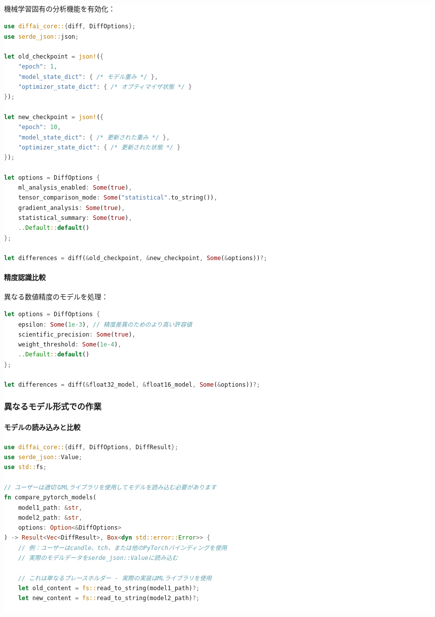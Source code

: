 機械学習固有の分析機能を有効化：

```rust
use diffai_core::{diff, DiffOptions};
use serde_json::json;

let old_checkpoint = json!({
    "epoch": 1,
    "model_state_dict": { /* モデル重み */ },
    "optimizer_state_dict": { /* オプティマイザ状態 */ }
});

let new_checkpoint = json!({
    "epoch": 10,
    "model_state_dict": { /* 更新された重み */ },
    "optimizer_state_dict": { /* 更新された状態 */ }
});

let options = DiffOptions {
    ml_analysis_enabled: Some(true),
    tensor_comparison_mode: Some("statistical".to_string()),
    gradient_analysis: Some(true),
    statistical_summary: Some(true),
    ..Default::default()
};

let differences = diff(&old_checkpoint, &new_checkpoint, Some(&options))?;
```

#### 精度認識比較

異なる数値精度のモデルを処理：

```rust
let options = DiffOptions {
    epsilon: Some(1e-3), // 精度差異のためのより高い許容値
    scientific_precision: Some(true),
    weight_threshold: Some(1e-4),
    ..Default::default()
};

let differences = diff(&float32_model, &float16_model, Some(&options))?;
```

### 異なるモデル形式での作業

#### モデルの読み込みと比較

```rust
use diffai_core::{diff, DiffOptions, DiffResult};
use serde_json::Value;
use std::fs;

// ユーザーは適切なMLライブラリを使用してモデルを読み込む必要があります
fn compare_pytorch_models(
    model1_path: &str,
    model2_path: &str,
    options: Option<&DiffOptions>
) -> Result<Vec<DiffResult>, Box<dyn std::error::Error>> {
    // 例：ユーザーはcandle、tch、または他のPyTorchバインディングを使用
    // 実際のモデルデータをserde_json::Valueに読み込む
    
    // これは単なるプレースホルダー - 実際の実装はMLライブラリを使用
    let old_content = fs::read_to_string(model1_path)?;
    let new_content = fs::read_to_string(model2_path)?;
    
```